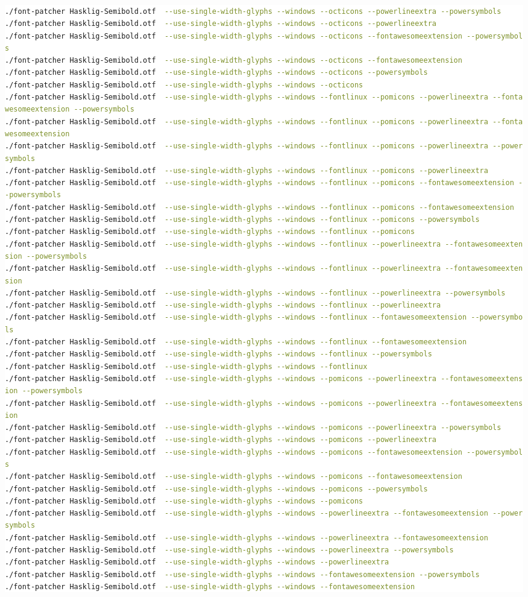 ```sh
./font-patcher Hasklig-Semibold.otf  --use-single-width-glyphs --windows --octicons --powerlineextra --powersymbols
./font-patcher Hasklig-Semibold.otf  --use-single-width-glyphs --windows --octicons --powerlineextra
./font-patcher Hasklig-Semibold.otf  --use-single-width-glyphs --windows --octicons --fontawesomeextension --powersymbols
./font-patcher Hasklig-Semibold.otf  --use-single-width-glyphs --windows --octicons --fontawesomeextension
./font-patcher Hasklig-Semibold.otf  --use-single-width-glyphs --windows --octicons --powersymbols
./font-patcher Hasklig-Semibold.otf  --use-single-width-glyphs --windows --octicons
./font-patcher Hasklig-Semibold.otf  --use-single-width-glyphs --windows --fontlinux --pomicons --powerlineextra --fontawesomeextension --powersymbols
./font-patcher Hasklig-Semibold.otf  --use-single-width-glyphs --windows --fontlinux --pomicons --powerlineextra --fontawesomeextension
./font-patcher Hasklig-Semibold.otf  --use-single-width-glyphs --windows --fontlinux --pomicons --powerlineextra --powersymbols
./font-patcher Hasklig-Semibold.otf  --use-single-width-glyphs --windows --fontlinux --pomicons --powerlineextra
./font-patcher Hasklig-Semibold.otf  --use-single-width-glyphs --windows --fontlinux --pomicons --fontawesomeextension --powersymbols
./font-patcher Hasklig-Semibold.otf  --use-single-width-glyphs --windows --fontlinux --pomicons --fontawesomeextension
./font-patcher Hasklig-Semibold.otf  --use-single-width-glyphs --windows --fontlinux --pomicons --powersymbols
./font-patcher Hasklig-Semibold.otf  --use-single-width-glyphs --windows --fontlinux --pomicons
./font-patcher Hasklig-Semibold.otf  --use-single-width-glyphs --windows --fontlinux --powerlineextra --fontawesomeextension --powersymbols
./font-patcher Hasklig-Semibold.otf  --use-single-width-glyphs --windows --fontlinux --powerlineextra --fontawesomeextension
./font-patcher Hasklig-Semibold.otf  --use-single-width-glyphs --windows --fontlinux --powerlineextra --powersymbols
./font-patcher Hasklig-Semibold.otf  --use-single-width-glyphs --windows --fontlinux --powerlineextra
./font-patcher Hasklig-Semibold.otf  --use-single-width-glyphs --windows --fontlinux --fontawesomeextension --powersymbols
./font-patcher Hasklig-Semibold.otf  --use-single-width-glyphs --windows --fontlinux --fontawesomeextension
./font-patcher Hasklig-Semibold.otf  --use-single-width-glyphs --windows --fontlinux --powersymbols
./font-patcher Hasklig-Semibold.otf  --use-single-width-glyphs --windows --fontlinux
./font-patcher Hasklig-Semibold.otf  --use-single-width-glyphs --windows --pomicons --powerlineextra --fontawesomeextension --powersymbols
./font-patcher Hasklig-Semibold.otf  --use-single-width-glyphs --windows --pomicons --powerlineextra --fontawesomeextension
./font-patcher Hasklig-Semibold.otf  --use-single-width-glyphs --windows --pomicons --powerlineextra --powersymbols
./font-patcher Hasklig-Semibold.otf  --use-single-width-glyphs --windows --pomicons --powerlineextra
./font-patcher Hasklig-Semibold.otf  --use-single-width-glyphs --windows --pomicons --fontawesomeextension --powersymbols
./font-patcher Hasklig-Semibold.otf  --use-single-width-glyphs --windows --pomicons --fontawesomeextension
./font-patcher Hasklig-Semibold.otf  --use-single-width-glyphs --windows --pomicons --powersymbols
./font-patcher Hasklig-Semibold.otf  --use-single-width-glyphs --windows --pomicons
./font-patcher Hasklig-Semibold.otf  --use-single-width-glyphs --windows --powerlineextra --fontawesomeextension --powersymbols
./font-patcher Hasklig-Semibold.otf  --use-single-width-glyphs --windows --powerlineextra --fontawesomeextension
./font-patcher Hasklig-Semibold.otf  --use-single-width-glyphs --windows --powerlineextra --powersymbols
./font-patcher Hasklig-Semibold.otf  --use-single-width-glyphs --windows --powerlineextra
./font-patcher Hasklig-Semibold.otf  --use-single-width-glyphs --windows --fontawesomeextension --powersymbols
./font-patcher Hasklig-Semibold.otf  --use-single-width-glyphs --windows --fontawesomeextension
```